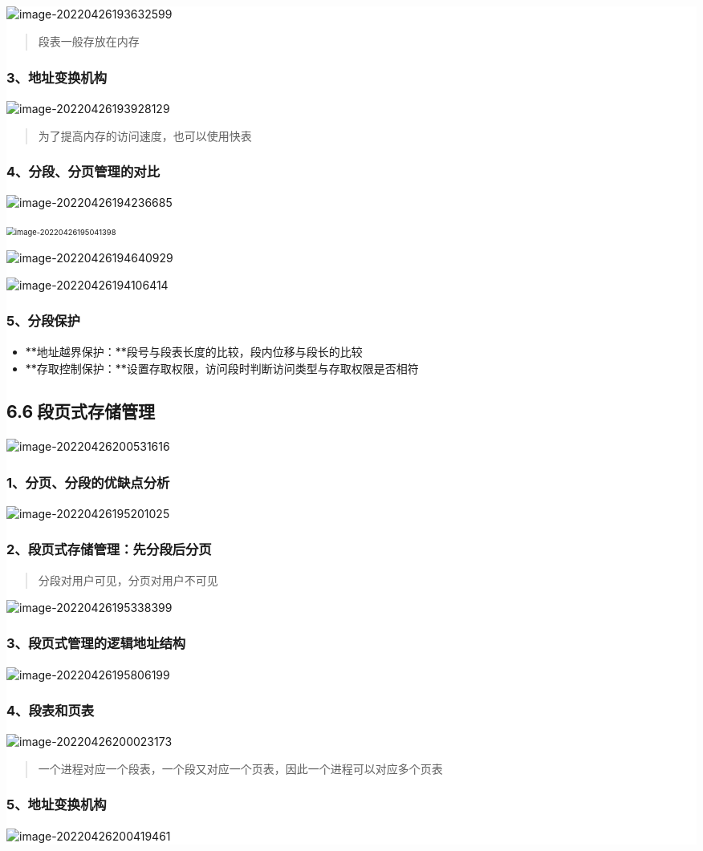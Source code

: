 ![image-20220426193632599](https://s2.loli.net/2022/04/26/upbHoCI6h7faYeZ.png)

> 段表一般存放在内存

### 3、地址变换机构

![image-20220426193928129](https://s2.loli.net/2022/04/26/l9q2p3DKLEj6GrM.png)

> 为了提高内存的访问速度，也可以使用快表

### 4、分段、分页管理的对比

![image-20220426194236685](https://s2.loli.net/2022/04/26/bs3XU8gmfHcN1Dt.png)

<img src="https://s2.loli.net/2022/04/26/ywH4ZpnUKe9xPtS.png" alt="image-20220426195041398" style="zoom:67%;" />

![image-20220426194640929](https://s2.loli.net/2022/04/26/YRG4QD5itvZVHAN.png)

![image-20220426194106414](https://s2.loli.net/2022/04/26/klur4s6xOcE871I.png)

### 5、分段保护

- **地址越界保护：**段号与段表长度的比较，段内位移与段长的比较
- **存取控制保护：**设置存取权限，访问段时判断访问类型与存取权限是否相符



## 6.6 段页式存储管理

![image-20220426200531616](https://s2.loli.net/2022/04/26/Ja58EfCTXBvVmho.png)

### 1、分页、分段的优缺点分析

![image-20220426195201025](https://s2.loli.net/2022/04/26/AoFm2UpIqyGW54c.png)

### 2、段页式存储管理：先分段后分页

> 分段对用户可见，分页对用户不可见

![image-20220426195338399](https://s2.loli.net/2022/04/26/JrxjkvDLqe67gi9.png)

### 3、段页式管理的逻辑地址结构

![image-20220426195806199](https://s2.loli.net/2022/04/26/nBUGbur8LSdHolX.png)

### 4、段表和页表

![image-20220426200023173](https://s2.loli.net/2022/04/26/YVDGOsEfQBhtPnl.png)

> 一个进程对应一个段表，一个段又对应一个页表，因此一个进程可以对应多个页表

### 5、地址变换机构

![image-20220426200419461](https://s2.loli.net/2022/04/26/yCvbqgiJHwY7N4e.png)




